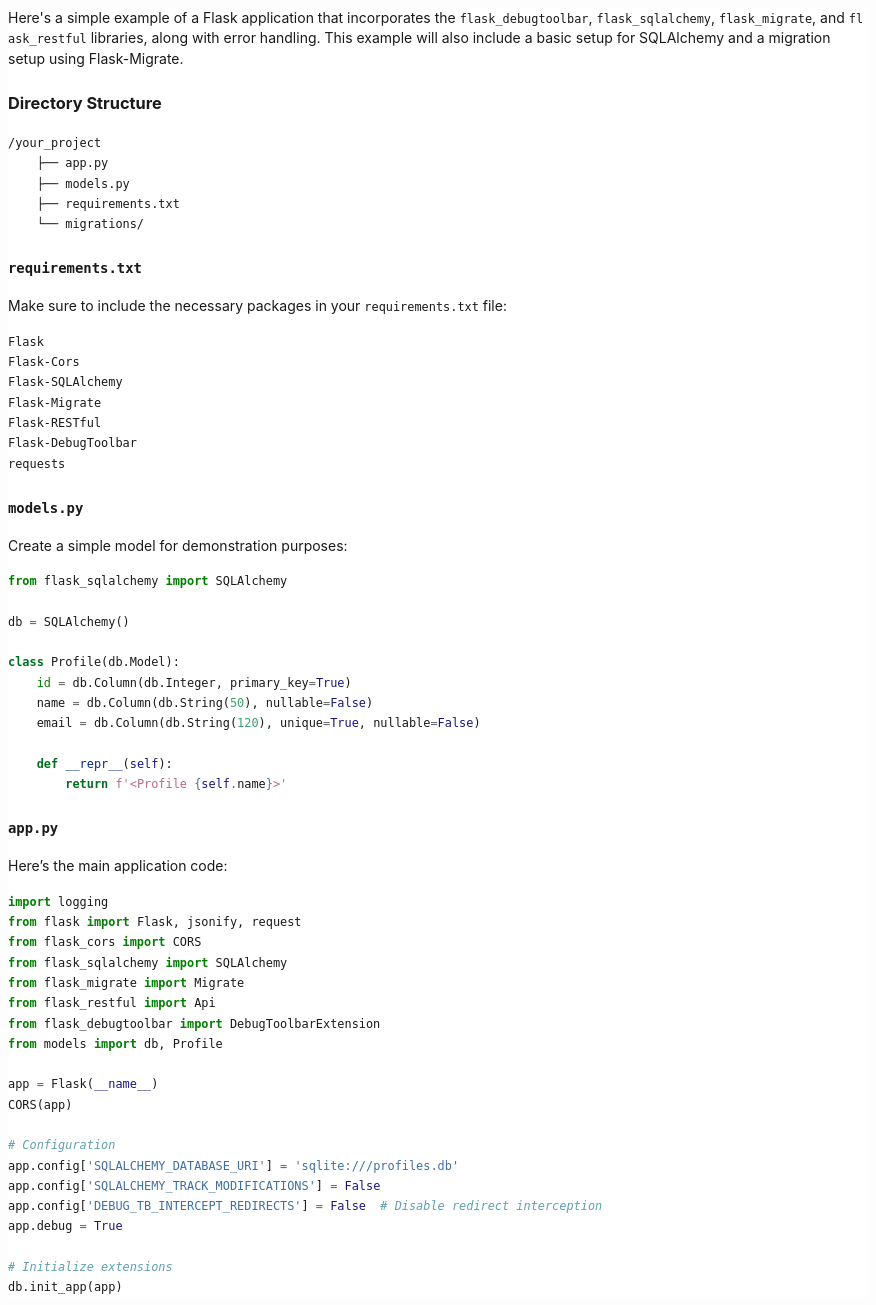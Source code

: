 Here's a simple example of a Flask application that incorporates the `flask_debugtoolbar`, `flask_sqlalchemy`, `flask_migrate`, and `flask_restful` libraries, along with error handling. This example will also include a basic setup for SQLAlchemy and a migration setup using Flask-Migrate.

### Directory Structure
```
/your_project
    ├── app.py
    ├── models.py
    ├── requirements.txt
    └── migrations/
```

### `requirements.txt`
Make sure to include the necessary packages in your `requirements.txt` file:
```
Flask
Flask-Cors
Flask-SQLAlchemy
Flask-Migrate
Flask-RESTful
Flask-DebugToolbar
requests
```

### `models.py`
Create a simple model for demonstration purposes:
```python
from flask_sqlalchemy import SQLAlchemy

db = SQLAlchemy()

class Profile(db.Model):
    id = db.Column(db.Integer, primary_key=True)
    name = db.Column(db.String(50), nullable=False)
    email = db.Column(db.String(120), unique=True, nullable=False)

    def __repr__(self):
        return f'<Profile {self.name}>'
```

### `app.py`
Here’s the main application code:
```python
import logging
from flask import Flask, jsonify, request
from flask_cors import CORS
from flask_sqlalchemy import SQLAlchemy
from flask_migrate import Migrate
from flask_restful import Api
from flask_debugtoolbar import DebugToolbarExtension
from models import db, Profile

app = Flask(__name__)
CORS(app)

# Configuration
app.config['SQLALCHEMY_DATABASE_URI'] = 'sqlite:///profiles.db'
app.config['SQLALCHEMY_TRACK_MODIFICATIONS'] = False
app.config['DEBUG_TB_INTERCEPT_REDIRECTS'] = False  # Disable redirect interception
app.debug = True

# Initialize extensions
db.init_app(app)
```